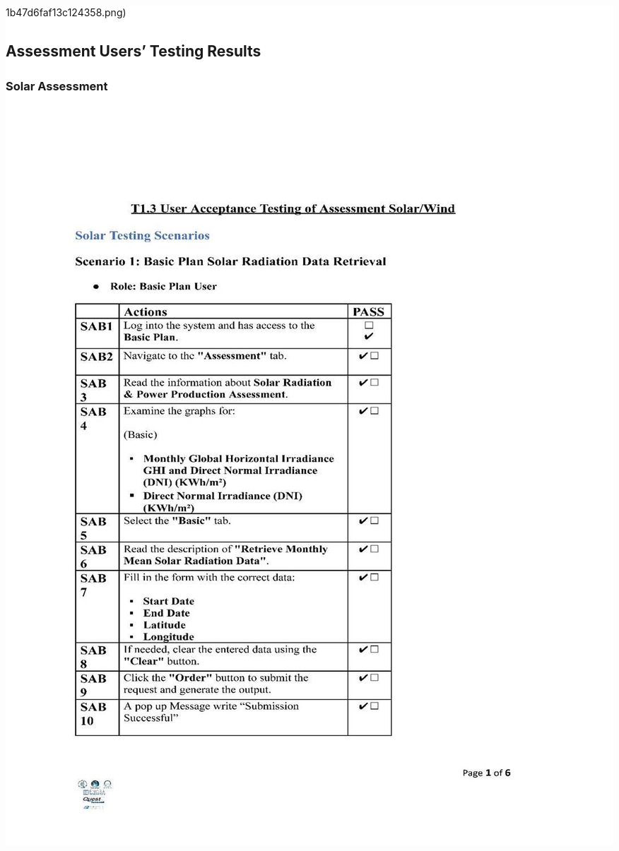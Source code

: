 1b47d6faf13c124358.png)

## Assessment Users’ Testing Results

### Solar Assessment

## **![](media/1722a6ad96dc970e51efa570fffadfe1.jpg)**
